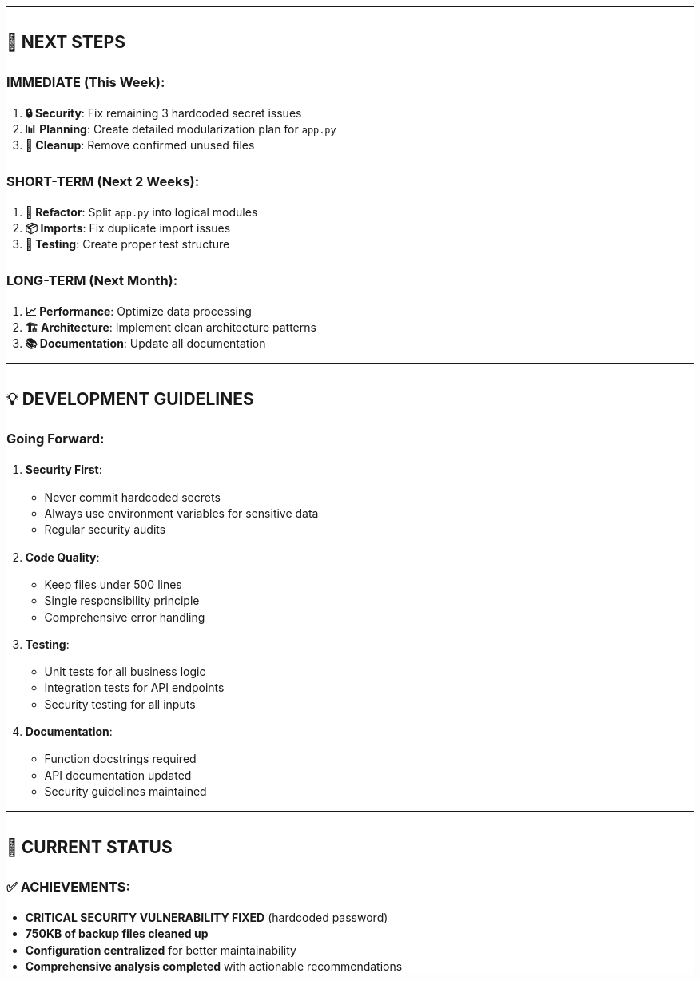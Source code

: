 
---

## 🎯 **NEXT STEPS**

### **IMMEDIATE (This Week)**:
1. **🔒 Security**: Fix remaining 3 hardcoded secret issues
2. **📊 Planning**: Create detailed modularization plan for `app.py`
3. **🧹 Cleanup**: Remove confirmed unused files

### **SHORT-TERM (Next 2 Weeks)**:
1. **🔧 Refactor**: Split `app.py` into logical modules
2. **📦 Imports**: Fix duplicate import issues
3. **🧪 Testing**: Create proper test structure

### **LONG-TERM (Next Month)**:
1. **📈 Performance**: Optimize data processing
2. **🏗️ Architecture**: Implement clean architecture patterns
3. **📚 Documentation**: Update all documentation

---

## 💡 **DEVELOPMENT GUIDELINES**

### **Going Forward**:

1. **Security First**:
   - Never commit hardcoded secrets
   - Always use environment variables for sensitive data
   - Regular security audits

2. **Code Quality**:
   - Keep files under 500 lines
   - Single responsibility principle
   - Comprehensive error handling

3. **Testing**:
   - Unit tests for all business logic
   - Integration tests for API endpoints
   - Security testing for all inputs

4. **Documentation**:
   - Function docstrings required
   - API documentation updated
   - Security guidelines maintained

---

## 🎉 **CURRENT STATUS**

### **✅ ACHIEVEMENTS**:
- **CRITICAL SECURITY VULNERABILITY FIXED** (hardcoded password)
- **750KB of backup files cleaned up**
- **Configuration centralized** for better maintainability
- **Comprehensive analysis completed** with actionable recommendations
